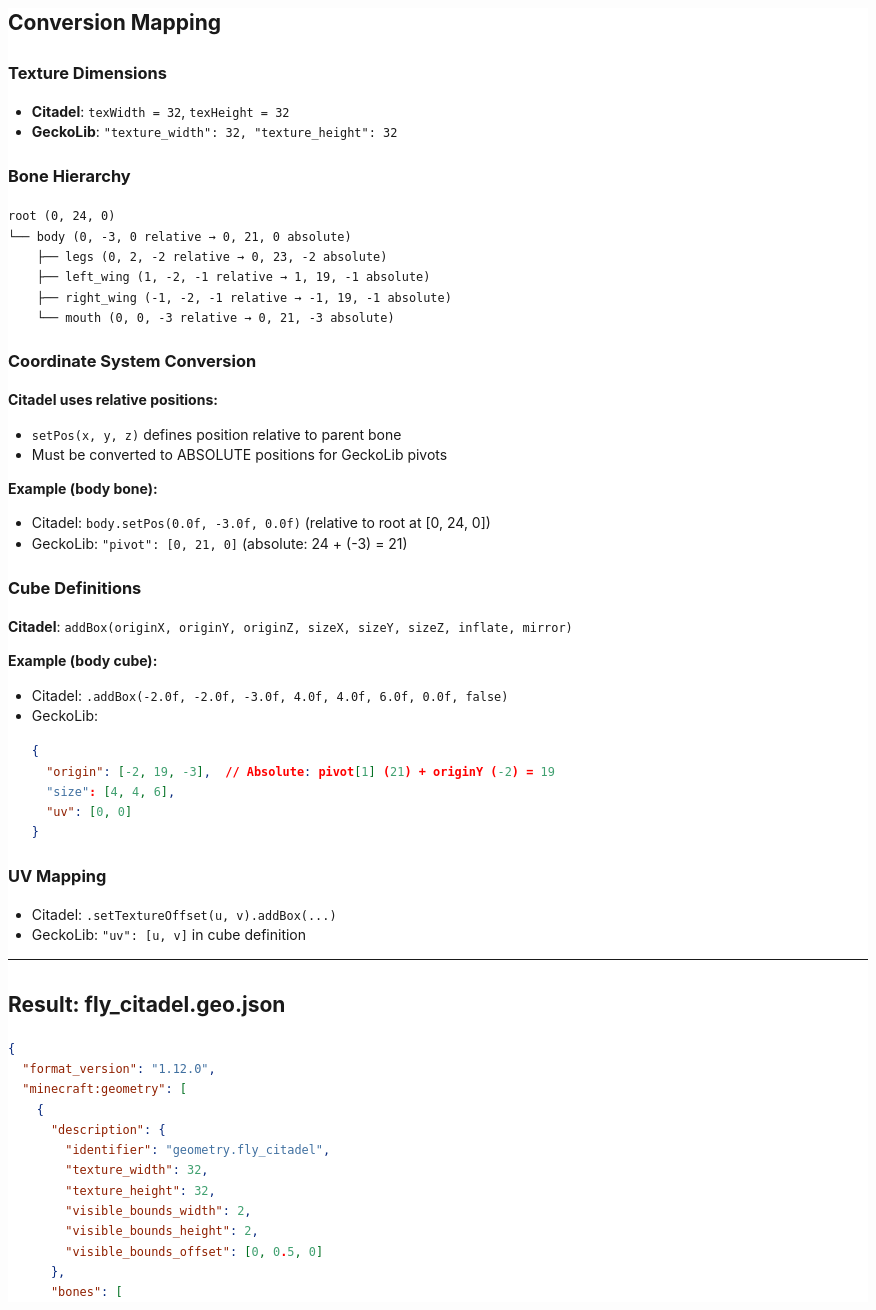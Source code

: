 
## Conversion Mapping

### Texture Dimensions
- **Citadel**: `texWidth = 32`, `texHeight = 32`
- **GeckoLib**: `"texture_width": 32, "texture_height": 32`

### Bone Hierarchy
```
root (0, 24, 0)
└── body (0, -3, 0 relative → 0, 21, 0 absolute)
    ├── legs (0, 2, -2 relative → 0, 23, -2 absolute)
    ├── left_wing (1, -2, -1 relative → 1, 19, -1 absolute)
    ├── right_wing (-1, -2, -1 relative → -1, 19, -1 absolute)
    └── mouth (0, 0, -3 relative → 0, 21, -3 absolute)
```

### Coordinate System Conversion

**Citadel uses relative positions:**
- `setPos(x, y, z)` defines position relative to parent bone
- Must be converted to ABSOLUTE positions for GeckoLib pivots

**Example (body bone):**
- Citadel: `body.setPos(0.0f, -3.0f, 0.0f)` (relative to root at [0, 24, 0])
- GeckoLib: `"pivot": [0, 21, 0]` (absolute: 24 + (-3) = 21)

### Cube Definitions

**Citadel**: `addBox(originX, originY, originZ, sizeX, sizeY, sizeZ, inflate, mirror)`

**Example (body cube):**
- Citadel: `.addBox(-2.0f, -2.0f, -3.0f, 4.0f, 4.0f, 6.0f, 0.0f, false)`
- GeckoLib:
  ```json
  {
    "origin": [-2, 19, -3],  // Absolute: pivot[1] (21) + originY (-2) = 19
    "size": [4, 4, 6],
    "uv": [0, 0]
  }
  ```

### UV Mapping
- Citadel: `.setTextureOffset(u, v).addBox(...)`
- GeckoLib: `"uv": [u, v]` in cube definition

---

## Result: fly_citadel.geo.json

```json
{
  "format_version": "1.12.0",
  "minecraft:geometry": [
    {
      "description": {
        "identifier": "geometry.fly_citadel",
        "texture_width": 32,
        "texture_height": 32,
        "visible_bounds_width": 2,
        "visible_bounds_height": 2,
        "visible_bounds_offset": [0, 0.5, 0]
      },
      "bones": [
```